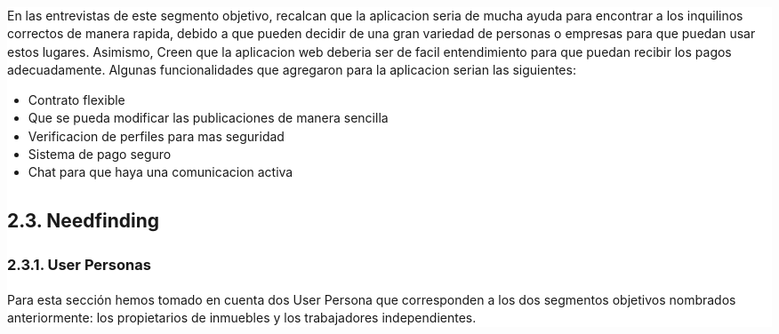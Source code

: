 En las entrevistas de este segmento objetivo, recalcan que la aplicacion seria de mucha ayuda para encontrar a los inquilinos correctos de manera rapida, debido a que pueden decidir de una gran variedad de personas o empresas para que puedan usar estos lugares. Asimismo, Creen que la aplicacion web deberia ser de facil entendimiento para que puedan recibir los pagos adecuadamente. Algunas funcionalidades que agregaron para la aplicacion serian las siguientes:

- Contrato flexible
- Que se pueda modificar las publicaciones de manera sencilla
- Verificacion de perfiles para mas seguridad
- Sistema de pago seguro
- Chat para que haya una comunicacion activa

## 2.3. Needfinding

### 2.3.1. User Personas

Para esta sección hemos tomado en cuenta dos User Persona que corresponden a los dos segmentos objetivos nombrados anteriormente: los propietarios de inmuebles y los trabajadores independientes.
